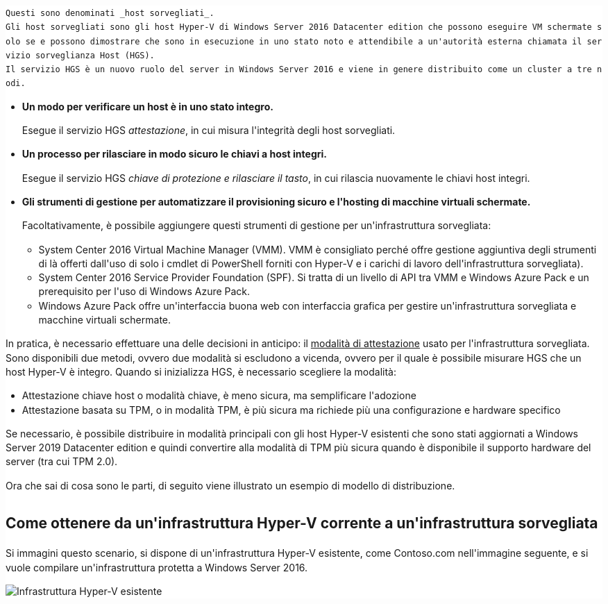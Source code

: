     Questi sono denominati _host sorvegliati_. 
    Gli host sorvegliati sono gli host Hyper-V di Windows Server 2016 Datacenter edition che possono eseguire VM schermate solo se e possono dimostrare che sono in esecuzione in uno stato noto e attendibile a un'autorità esterna chiamata il servizio sorveglianza Host (HGS). 
    Il servizio HGS è un nuovo ruolo del server in Windows Server 2016 e viene in genere distribuito come un cluster a tre nodi. 

- **Un modo per verificare un host è in uno stato integro.**

    Esegue il servizio HGS _attestazione_, in cui misura l'integrità degli host sorvegliati.

- **Un processo per rilasciare in modo sicuro le chiavi a host integri.**

    Esegue il servizio HGS _chiave di protezione e rilasciare il tasto_, in cui rilascia nuovamente le chiavi host integri.

- **Gli strumenti di gestione per automatizzare il provisioning sicuro e l'hosting di macchine virtuali schermate.**

    Facoltativamente, è possibile aggiungere questi strumenti di gestione per un'infrastruttura sorvegliata:

    - System Center 2016 Virtual Machine Manager (VMM). VMM è consigliato perché offre gestione aggiuntiva degli strumenti di là offerti dall'uso di solo i cmdlet di PowerShell forniti con Hyper-V e i carichi di lavoro dell'infrastruttura sorvegliata).
    - System Center 2016 Service Provider Foundation (SPF). Si tratta di un livello di API tra VMM e Windows Azure Pack e un prerequisito per l'uso di Windows Azure Pack.
    - Windows Azure Pack offre un'interfaccia buona web con interfaccia grafica per gestire un'infrastruttura sorvegliata e macchine virtuali schermate. 

In pratica, è necessario effettuare una delle decisioni in anticipo: il [modalità di attestazione](guarded-fabric-and-shielded-vms.md#attestation-modes-in-the-guarded-fabric-solution) usato per l'infrastruttura sorvegliata. Sono disponibili due metodi, ovvero due modalità si escludono a vicenda, ovvero per il quale è possibile misurare HGS che un host Hyper-V è integro. Quando si inizializza HGS, è necessario scegliere la modalità:  

- Attestazione chiave host o modalità chiave, è meno sicura, ma semplificare l'adozione  
- Attestazione basata su TPM, o in modalità TPM, è più sicura ma richiede più una configurazione e hardware specifico

Se necessario, è possibile distribuire in modalità principali con gli host Hyper-V esistenti che sono stati aggiornati a Windows Server 2019 Datacenter edition e quindi convertire alla modalità di TPM più sicura quando è disponibile il supporto hardware del server (tra cui TPM 2.0). 

Ora che sai di cosa sono le parti, di seguito viene illustrato un esempio di modello di distribuzione.

## <a name="how-to-get-from-a-current-hyper-v-fabric-to-a-guarded-fabric"></a>Come ottenere da un'infrastruttura Hyper-V corrente a un'infrastruttura sorvegliata

Si immagini questo scenario, si dispone di un'infrastruttura Hyper-V esistente, come Contoso.com nell'immagine seguente, e si vuole compilare un'infrastruttura protetta a Windows Server 2016.

![Infrastruttura Hyper-V esistente](../media/Guarded-Fabric-Shielded-VM/guarded-fabric-existing-hyper-v.png)
